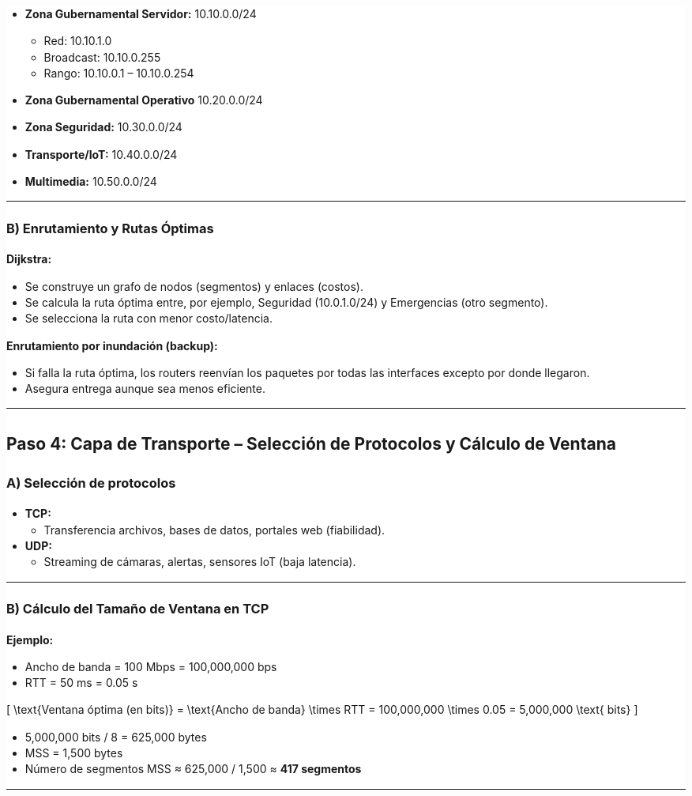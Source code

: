 - **Zona Gubernamental Servidor:** 10.10.0.0/24  
  - Red: 10.10.1.0  
  - Broadcast: 10.10.0.255  
  - Rango: 10.10.0.1 – 10.10.0.254

- **Zona Gubernamental Operativo** 10.20.0.0/24

- **Zona Seguridad:** 10.30.0.0/24  
- **Transporte/IoT:** 10.40.0.0/24  
- **Multimedia:** 10.50.0.0/24

---

### **B) Enrutamiento y Rutas Óptimas**

**Dijkstra:**  
- Se construye un grafo de nodos (segmentos) y enlaces (costos).
- Se calcula la ruta óptima entre, por ejemplo, Seguridad (10.0.1.0/24) y Emergencias (otro segmento).
- Se selecciona la ruta con menor costo/latencia.

**Enrutamiento por inundación (backup):**  
- Si falla la ruta óptima, los routers reenvían los paquetes por todas las interfaces excepto por donde llegaron.
- Asegura entrega aunque sea menos eficiente.

---

## **Paso 4: Capa de Transporte – Selección de Protocolos y Cálculo de Ventana**

### **A) Selección de protocolos**

- **TCP:**  
  - Transferencia archivos, bases de datos, portales web (fiabilidad).
- **UDP:**  
  - Streaming de cámaras, alertas, sensores IoT (baja latencia).

---

### **B) Cálculo del Tamaño de Ventana en TCP**

**Ejemplo:**  
- Ancho de banda = 100 Mbps = 100,000,000 bps  
- RTT = 50 ms = 0.05 s

\[
\text{Ventana óptima (en bits)} = \text{Ancho de banda} \times RTT = 100,000,000 \times 0.05 = 5,000,000 \text{ bits}
\]
- 5,000,000 bits / 8 = 625,000 bytes  
- MSS = 1,500 bytes  
- Número de segmentos MSS ≈ 625,000 / 1,500 ≈ **417 segmentos**

---